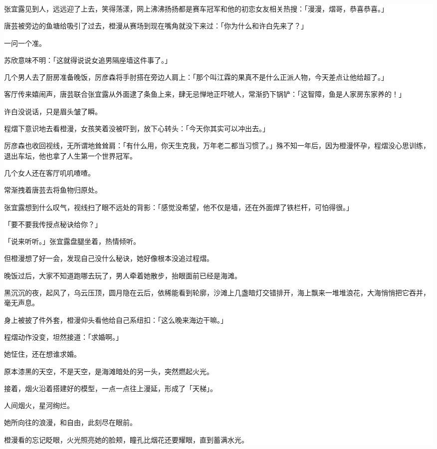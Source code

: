 张宜露见到人，远远迎了上去，笑得荡漾，网上沸沸扬扬都是赛车冠军和他的初恋女友相关热搜：「漫漫，熠哥，恭喜恭喜。」


唐芸被旁边的鱼塘给吸引了过去，橙漫从赛场到现在嘴角就没下来过：「你为什么和许白先来了？」


一问一个准。


苏欣意味不明：「这就得说说女追男隔座墙这件事了。」


几个男人去了厨房准备晚饭，厉彦森将手肘搭在旁边人肩上：「那个叫江霖的果真不是什么正派人物，今天差点让他给超了。」


客厅传来嬉闹声，唐芸联合张宜露从外面逮了条鱼上来，肆无忌惮地正吓唬人，常渐扔下锅铲：「这智障，鱼是人家房东家养的！」


许白没说话，只是眉头皱了瞬。


程熠下意识地去看橙漫，女孩笑着没被吓到，放下心转头：「今天你其实可以冲出去。」


厉彦森也收回视线，无所谓地耸耸肩：「有什么用，你天生克我，万年老二都当习惯了。」殊不知一年后，因为橙漫怀孕，程熠没心思训练，退出车坛，他也拿了人生第一个世界冠军。


几个女人还在客厅叽叽喳喳。


常渐拽着唐芸去将鱼物归原处。


张宜露想到什么叹气，视线扫了眼不远处的背影：「感觉没希望，他不仅是墙，还在外面焊了铁栏杆，可怕得很。」


「要不要我传授点秘诀给你？」


「说来听听。」张宜露盘腿坐着，热情倾听。


但橙漫想了好一会，发现自己没什么秘诀，她好像根本没追过程熠。


晚饭过后，大家不知道跑哪去玩了，男人牵着她散步，抬眼面前已经是海滩。


黑沉沉的夜，起风了，乌云压顶，圆月隐在云后，依稀能看到轮廓，沙滩上几盏暗灯交错排开，海上飘来一堆堆浪花，大海悄悄把它吞并，毫无声息。


身上被披了件外套，橙漫仰头看他给自己系纽扣：「这么晚来海边干嘛。」


程熠动作没变，坦然接道：「求婚啊。」


她怔住，还在想谁求婚。


原本漆黑的天空，不是天空，是海滩暗处的另一头，突然燃起火光。


接着，烟火沿着搭建好的模型，一点一点往上漫延，形成了「天梯」。


人间烟火，星河绚烂。


她所向往的浪漫，和自由，此刻尽在眼前。


橙漫看的忘记眨眼，火光照亮她的脸颊，瞳孔比烟花还要耀眼，直到蓄满水光。
